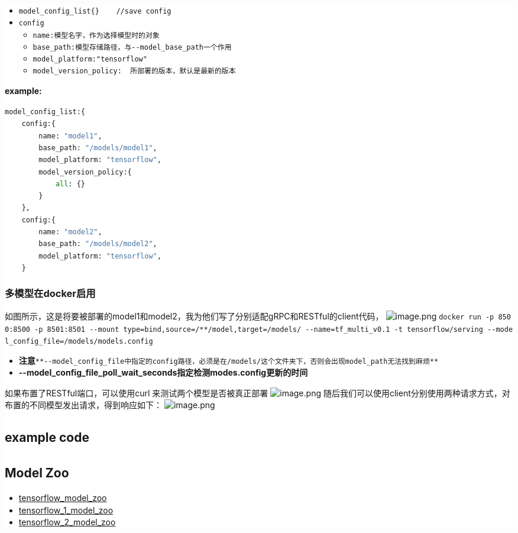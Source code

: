 - `model_config_list{}    //save config`
- `config`
   - `name:模型名字，作为选择模型时的对象`
   - `base_path:模型存储路径，与--model_base_path一个作用`
   - `model_platform:"tensorflow"`
   - `model_version_policy:  所部署的版本，默认是最新的版本`

**example:**
```python
model_config_list:{
    config:{
        name: "model1",
        base_path: "/models/model1",
        model_platform: "tensorflow",
        model_version_policy:{
            all: {}
        }
    },
    config:{
        name: "model2",
        base_path: "/models/model2",
        model_platform: "tensorflow",
    }
```


### 多模型在docker启用
如图所示，这是将要被部署的model1和model2，我为他们写了分别适配gRPC和RESTful的client代码，
![image.png](https://cdn.nlark.com/yuque/0/2022/png/33921914/1669260800823-8dc735a2-b247-4168-9e50-a94ecdbbbc63.png#averageHue=%237a94cc&clientId=uf8ebfc78-1e2f-4&crop=0&crop=0&crop=1&crop=1&from=paste&height=293&id=u2ad03657&margin=%5Bobject%20Object%5D&name=image.png&originHeight=586&originWidth=846&originalType=binary&ratio=1&rotation=0&showTitle=false&size=69022&status=done&style=none&taskId=ue26920fc-8fb4-426b-88fa-5bf95f57e74&title=&width=423)
`docker run -p 8500:8500 -p 8501:8501 --mount type=bind,source=/**/model,target=/models/ --name=tf_multi_v0.1 -t tensorflow/serving --model_config_file=/models/models.config`

- **注意**`**--model_config_file中指定的config路径，必须是在/models/这个文件夹下，否则会出现model_path无法找到麻烦**`
- **--model_config_file_poll_wait_seconds指定检测modes.config更新的时间**

如果布置了RESTful端口，可以使用curl 来测试两个模型是否被真正部署
![image.png](https://cdn.nlark.com/yuque/0/2022/png/33921914/1669262272836-bc28c705-d49a-48a6-919b-0b636fba48d0.png#averageHue=%2321232c&clientId=uf8ebfc78-1e2f-4&crop=0&crop=0&crop=1&crop=1&from=paste&height=503&id=u6632340f&margin=%5Bobject%20Object%5D&name=image.png&originHeight=1006&originWidth=1548&originalType=binary&ratio=1&rotation=0&showTitle=false&size=132636&status=done&style=none&taskId=u156a8795-d327-41f9-9453-8c30cd1a6d3&title=&width=774)
随后我们可以使用client分别使用两种请求方式，对布置的不同模型发出请求，得到响应如下：
![image.png](https://cdn.nlark.com/yuque/0/2022/png/33921914/1669263460343-0f94a0fa-dfd6-43f7-a1e6-d50b96a29e95.png#averageHue=%23d7ebeb&clientId=uf8ebfc78-1e2f-4&crop=0&crop=0&crop=1&crop=1&from=paste&height=138&id=ud95bedb7&margin=%5Bobject%20Object%5D&name=image.png&originHeight=276&originWidth=972&originalType=binary&ratio=1&rotation=0&showTitle=false&size=38429&status=done&style=none&taskId=u5f9c060c-30ae-4d18-9344-bdeec06853c&title=&width=486)


## example code

## Model Zoo

- [tensorflow_model_zoo](https://github.com/tensorflow/models/tree/master/research/object_detection/g3doc)
- [tensorflow_1_model_zoo](https://github.com/tensorflow/models/blob/master/research/object_detection/g3doc/tf1_detection_zoo.md)
- [tensorflow_2_model_zoo](https://github.com/tensorflow/models/blob/master/research/object_detection/g3doc/tf2_detection_zoo.md)

